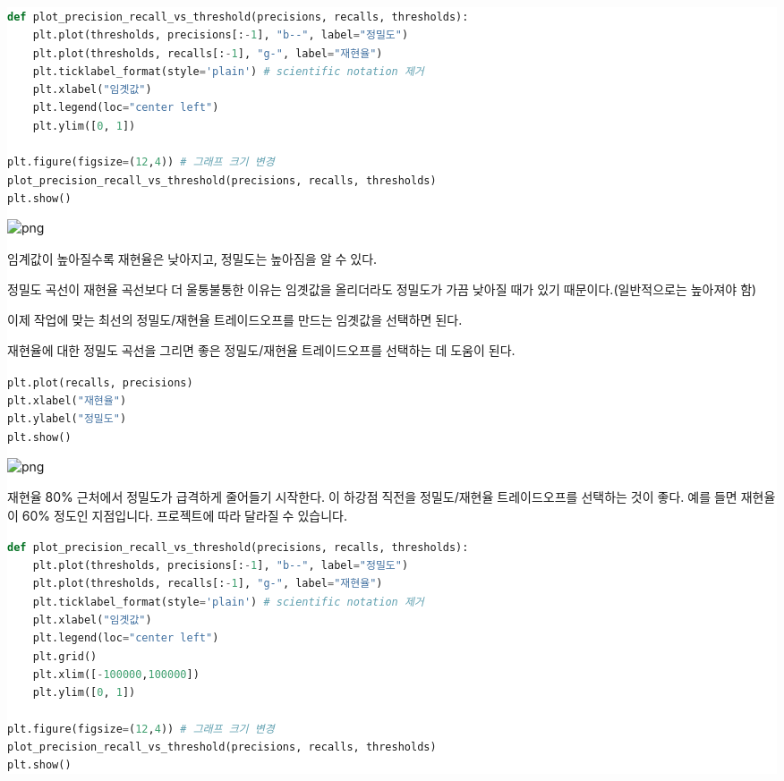 ```python
def plot_precision_recall_vs_threshold(precisions, recalls, thresholds):
    plt.plot(thresholds, precisions[:-1], "b--", label="정밀도")
    plt.plot(thresholds, recalls[:-1], "g-", label="재현율")
    plt.ticklabel_format(style='plain') # scientific notation 제거
    plt.xlabel("임곗값")
    plt.legend(loc="center left")
    plt.ylim([0, 1])

plt.figure(figsize=(12,4)) # 그래프 크기 변경
plot_precision_recall_vs_threshold(precisions, recalls, thresholds)
plt.show()
```


![png](output_51_0.png)


임계값이 높아질수록 재현율은 낮아지고, 정밀도는 높아짐을 알 수 있다.

정밀도 곡선이 재현율 곡선보다 더 울퉁불퉁한 이유는 임곗값을 올리더라도 정밀도가 가끔 낮아질 때가 있기 때문이다.(일반적으로는 높아져야 함)

이제 작업에 맞는 최선의 정밀도/재현율 트레이드오프를 만드는 임곗값을 선택하면 된다.

재현율에 대한 정밀도 곡선을 그리면 좋은 정밀도/재현율 트레이드오프를 선택하는 데 도움이 된다.


```python
plt.plot(recalls, precisions)
plt.xlabel("재현율")
plt.ylabel("정밀도")
plt.show()
```


![png](output_53_0.png)


재현율 80% 근처에서 정밀도가 급격하게 줄어들기 시작한다. 이 하강점 직전을 정밀도/재현율 트레이드오프를 선택하는 것이 좋다. 예를 들면 재현율이 60% 정도인 지점입니다. 프로젝트에 따라 달라질 수 있습니다.


```python
def plot_precision_recall_vs_threshold(precisions, recalls, thresholds):
    plt.plot(thresholds, precisions[:-1], "b--", label="정밀도")
    plt.plot(thresholds, recalls[:-1], "g-", label="재현율")
    plt.ticklabel_format(style='plain') # scientific notation 제거
    plt.xlabel("임곗값")
    plt.legend(loc="center left")
    plt.grid()
    plt.xlim([-100000,100000])
    plt.ylim([0, 1])

plt.figure(figsize=(12,4)) # 그래프 크기 변경
plot_precision_recall_vs_threshold(precisions, recalls, thresholds)
plt.show()
```
